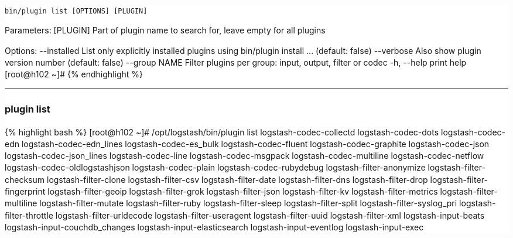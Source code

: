     bin/plugin list [OPTIONS] [PLUGIN]

Parameters:
    [PLUGIN]                      Part of plugin name to search for, leave empty for all plugins

Options:
    --installed                   List only explicitly installed plugins using bin/plugin install ... (default: false)
    --verbose                     Also show plugin version number (default: false)
    --group NAME                  Filter plugins per group: input, output, filter or codec
    -h, --help                    print help
[root@h102 ~]# 
{% endhighlight %}

---

### plugin list

{% highlight bash %}
[root@h102 ~]# /opt/logstash/bin/plugin list 
logstash-codec-collectd
logstash-codec-dots
logstash-codec-edn
logstash-codec-edn_lines
logstash-codec-es_bulk
logstash-codec-fluent
logstash-codec-graphite
logstash-codec-json
logstash-codec-json_lines
logstash-codec-line
logstash-codec-msgpack
logstash-codec-multiline
logstash-codec-netflow
logstash-codec-oldlogstashjson
logstash-codec-plain
logstash-codec-rubydebug
logstash-filter-anonymize
logstash-filter-checksum
logstash-filter-clone
logstash-filter-csv
logstash-filter-date
logstash-filter-dns
logstash-filter-drop
logstash-filter-fingerprint
logstash-filter-geoip
logstash-filter-grok
logstash-filter-json
logstash-filter-kv
logstash-filter-metrics
logstash-filter-multiline
logstash-filter-mutate
logstash-filter-ruby
logstash-filter-sleep
logstash-filter-split
logstash-filter-syslog_pri
logstash-filter-throttle
logstash-filter-urldecode
logstash-filter-useragent
logstash-filter-uuid
logstash-filter-xml
logstash-input-beats
logstash-input-couchdb_changes
logstash-input-elasticsearch
logstash-input-eventlog
logstash-input-exec